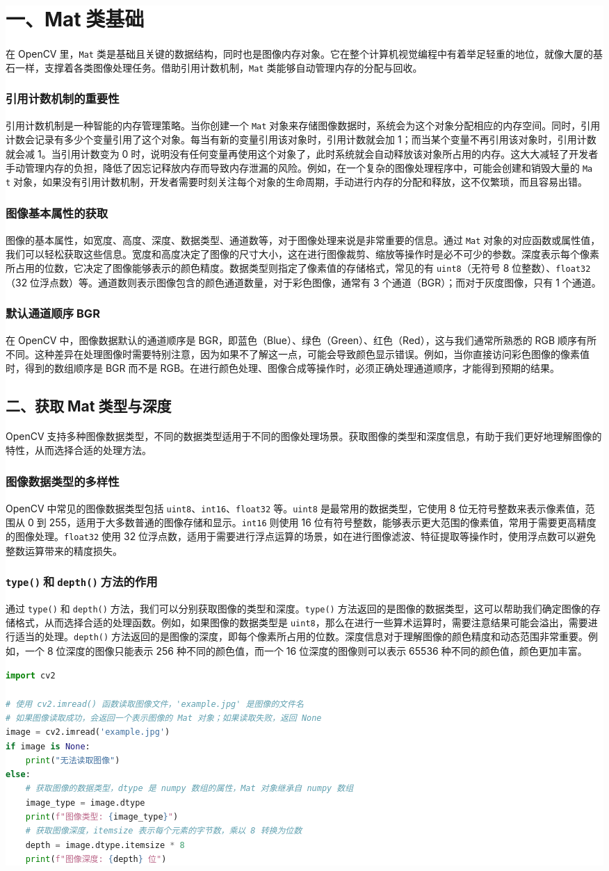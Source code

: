 # 一、Mat 类基础

在 OpenCV 里，`Mat` 类是基础且关键的数据结构，同时也是图像内存对象。它在整个计算机视觉编程中有着举足轻重的地位，就像大厦的基石一样，支撑着各类图像处理任务。借助引用计数机制，`Mat` 类能够自动管理内存的分配与回收。

### **引用计数机制的重要性**

引用计数机制是一种智能的内存管理策略。当你创建一个 `Mat` 对象来存储图像数据时，系统会为这个对象分配相应的内存空间。同时，引用计数会记录有多少个变量引用了这个对象。每当有新的变量引用该对象时，引用计数就会加 1；而当某个变量不再引用该对象时，引用计数就会减 1。当引用计数变为 0 时，说明没有任何变量再使用这个对象了，此时系统就会自动释放该对象所占用的内存。这大大减轻了开发者手动管理内存的负担，降低了因忘记释放内存而导致内存泄漏的风险。例如，在一个复杂的图像处理程序中，可能会创建和销毁大量的 `Mat` 对象，如果没有引用计数机制，开发者需要时刻关注每个对象的生命周期，手动进行内存的分配和释放，这不仅繁琐，而且容易出错。

### **图像基本属性的获取**

图像的基本属性，如宽度、高度、深度、数据类型、通道数等，对于图像处理来说是非常重要的信息。通过 `Mat` 对象的对应函数或属性值，我们可以轻松获取这些信息。宽度和高度决定了图像的尺寸大小，这在进行图像裁剪、缩放等操作时是必不可少的参数。深度表示每个像素所占用的位数，它决定了图像能够表示的颜色精度。数据类型则指定了像素值的存储格式，常见的有 `uint8`（无符号 8 位整数）、`float32`（32 位浮点数）等。通道数则表示图像包含的颜色通道数量，对于彩色图像，通常有 3 个通道（BGR）；而对于灰度图像，只有 1 个通道。

### **默认通道顺序 BGR**

在 OpenCV 中，图像数据默认的通道顺序是 BGR，即蓝色（Blue）、绿色（Green）、红色（Red），这与我们通常所熟悉的 RGB 顺序有所不同。这种差异在处理图像时需要特别注意，因为如果不了解这一点，可能会导致颜色显示错误。例如，当你直接访问彩色图像的像素值时，得到的数组顺序是 BGR 而不是 RGB。在进行颜色处理、图像合成等操作时，必须正确处理通道顺序，才能得到预期的结果。

## 二、获取 Mat 类型与深度

OpenCV 支持多种图像数据类型，不同的数据类型适用于不同的图像处理场景。获取图像的类型和深度信息，有助于我们更好地理解图像的特性，从而选择合适的处理方法。

### **图像数据类型的多样性**

OpenCV 中常见的图像数据类型包括 `uint8`、`int16`、`float32` 等。`uint8` 是最常用的数据类型，它使用 8 位无符号整数来表示像素值，范围从 0 到 255，适用于大多数普通的图像存储和显示。`int16` 则使用 16 位有符号整数，能够表示更大范围的像素值，常用于需要更高精度的图像处理。`float32` 使用 32 位浮点数，适用于需要进行浮点运算的场景，如在进行图像滤波、特征提取等操作时，使用浮点数可以避免整数运算带来的精度损失。

### **`type()` 和 `depth()` 方法的作用**

通过 `type()` 和 `depth()` 方法，我们可以分别获取图像的类型和深度。`type()` 方法返回的是图像的数据类型，这可以帮助我们确定图像的存储格式，从而选择合适的处理函数。例如，如果图像的数据类型是 `uint8`，那么在进行一些算术运算时，需要注意结果可能会溢出，需要进行适当的处理。`depth()` 方法返回的是图像的深度，即每个像素所占用的位数。深度信息对于理解图像的颜色精度和动态范围非常重要。例如，一个 8 位深度的图像只能表示 256 种不同的颜色值，而一个 16 位深度的图像则可以表示 65536 种不同的颜色值，颜色更加丰富。

```python
import cv2

# 使用 cv2.imread() 函数读取图像文件，'example.jpg' 是图像的文件名
# 如果图像读取成功，会返回一个表示图像的 Mat 对象；如果读取失败，返回 None
image = cv2.imread('example.jpg')
if image is None:
    print("无法读取图像")
else:
    # 获取图像的数据类型，dtype 是 numpy 数组的属性，Mat 对象继承自 numpy 数组
    image_type = image.dtype
    print(f"图像类型: {image_type}")
    # 获取图像深度，itemsize 表示每个元素的字节数，乘以 8 转换为位数
    depth = image.dtype.itemsize * 8
    print(f"图像深度: {depth} 位")

```
